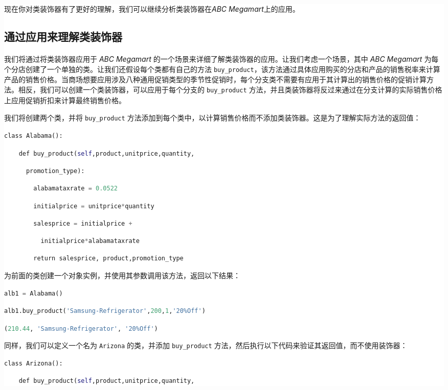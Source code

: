 现在你对类装饰器有了更好的理解，我们可以继续分析类装饰器在*ABC Megamart*上的应用。

## 通过应用来理解类装饰器

我们将通过将类装饰器应用于 *ABC Megamart* 的一个场景来详细了解类装饰器的应用。让我们考虑一个场景，其中 *ABC Megamart* 为每个分店创建了一个单独的类。让我们还假设每个类都有自己的方法 `buy_product`，该方法通过具体应用购买的分店和产品的销售税率来计算产品的销售价格。当商场想要应用涉及八种通用促销类型的季节性促销时，每个分支类不需要有应用于其计算出的销售价格的促销计算方法。相反，我们可以创建一个类装饰器，可以应用于每个分支的 `buy_product` 方法，并且类装饰器将反过来通过在分支计算的实际销售价格上应用促销折扣来计算最终销售价格。

我们将创建两个类，并将 `buy_product` 方法添加到每个类中，以计算销售价格而不添加类装饰器。这是为了理解实际方法的返回值：

```py
class Alabama():  
```

```py
    def buy_product(self,product,unitprice,quantity,
```

```py
      promotion_type):  
```

```py
        alabamataxrate = 0.0522  
```

```py
        initialprice = unitprice*quantity   
```

```py
        salesprice = initialprice + 
```

```py
          initialprice*alabamataxrate  
```

```py
        return salesprice, product,promotion_type  
```

为前面的类创建一个对象实例，并使用其参数调用该方法，返回以下结果：

```py
alb1 = Alabama()    
```

```py
alb1.buy_product('Samsung-Refrigerator',200,1,'20%Off')   
```

```py
(210.44, 'Samsung-Refrigerator', '20%Off')
```

同样，我们可以定义一个名为 `Arizona` 的类，并添加 `buy_product` 方法，然后执行以下代码来验证其返回值，而不使用装饰器：

```py
class Arizona():  
```

```py
    def buy_product(self,product,unitprice,quantity,
```

